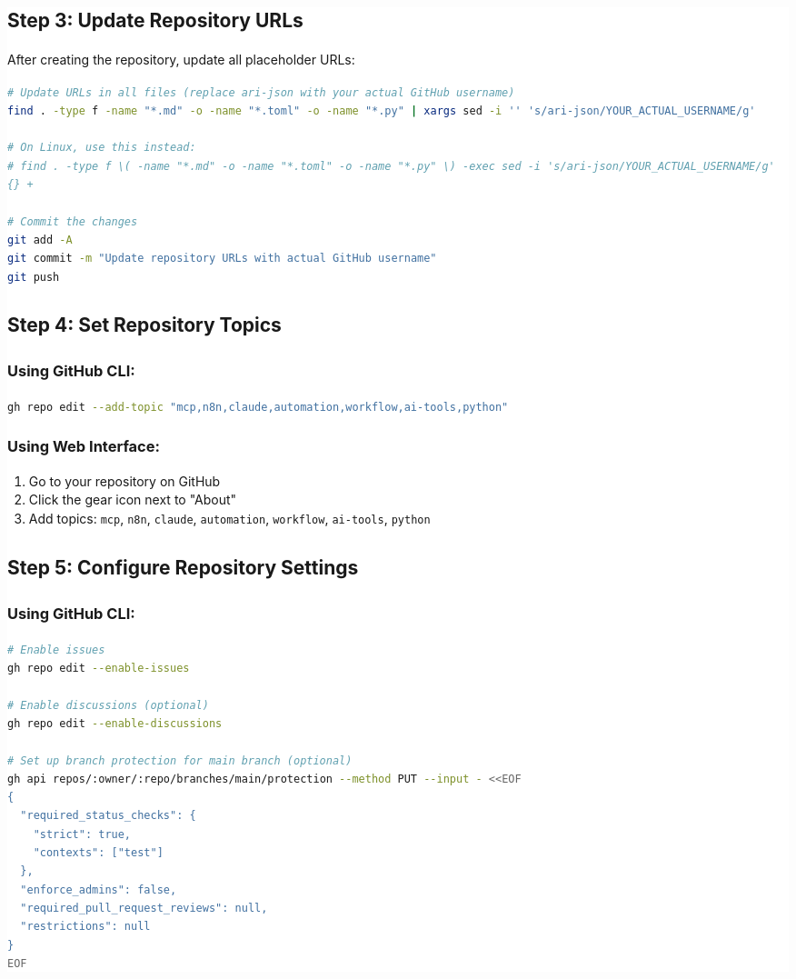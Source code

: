 ## Step 3: Update Repository URLs

After creating the repository, update all placeholder URLs:

```bash
# Update URLs in all files (replace ari-json with your actual GitHub username)
find . -type f -name "*.md" -o -name "*.toml" -o -name "*.py" | xargs sed -i '' 's/ari-json/YOUR_ACTUAL_USERNAME/g'

# On Linux, use this instead:
# find . -type f \( -name "*.md" -o -name "*.toml" -o -name "*.py" \) -exec sed -i 's/ari-json/YOUR_ACTUAL_USERNAME/g' {} +

# Commit the changes
git add -A
git commit -m "Update repository URLs with actual GitHub username"
git push
```

## Step 4: Set Repository Topics

### Using GitHub CLI:
```bash
gh repo edit --add-topic "mcp,n8n,claude,automation,workflow,ai-tools,python"
```

### Using Web Interface:
1. Go to your repository on GitHub
2. Click the gear icon next to "About"
3. Add topics: `mcp`, `n8n`, `claude`, `automation`, `workflow`, `ai-tools`, `python`

## Step 5: Configure Repository Settings

### Using GitHub CLI:
```bash
# Enable issues
gh repo edit --enable-issues

# Enable discussions (optional)
gh repo edit --enable-discussions

# Set up branch protection for main branch (optional)
gh api repos/:owner/:repo/branches/main/protection --method PUT --input - <<EOF
{
  "required_status_checks": {
    "strict": true,
    "contexts": ["test"]
  },
  "enforce_admins": false,
  "required_pull_request_reviews": null,
  "restrictions": null
}
EOF
```
